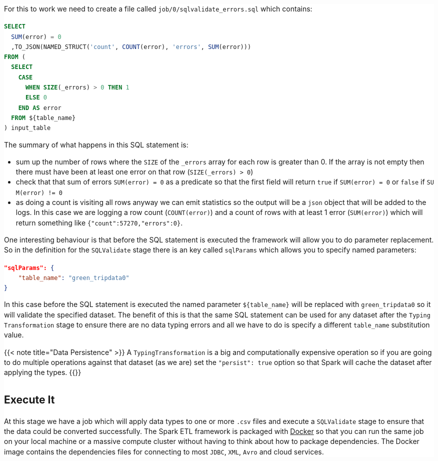 For this to work we need to create a file called `job/0/sqlvalidate_errors.sql` which contains:

```sql
SELECT
  SUM(error) = 0
  ,TO_JSON(NAMED_STRUCT('count', COUNT(error), 'errors', SUM(error)))
FROM (
  SELECT 
    CASE 
      WHEN SIZE(_errors) > 0 THEN 1 
      ELSE 0 
    END AS error 
  FROM ${table_name}
) input_table
```

The summary of what happens in this SQL statement is:

- sum up the number of rows where the `SIZE` of the `_errors` array for each row is greater than 0.  If the array is not empty then there must have been at least one error on that row (`SIZE(_errors) > 0`)
- check that that sum of errors `SUM(error) = 0` as a predicate so that the first field will return `true` if `SUM(error) = 0` or `false` if `SUM(error) != 0`
- as doing a count is visiting all rows anyway we can emit statistics so the output will be a `json` object that will be added to the logs. In this case we are logging a row count (`COUNT(error)`) and a count of rows with at least 1 error (`SUM(error)`) which will return something like `{"count":57270,"errors":0}`.

One interesting behaviour is that before the SQL statement is executed the framework will allow you to do parameter replacement. So in the definition for the `SQLValidate` stage there is an key called `sqlParams` which allows you to specify named parameters:

```json
"sqlParams": {
    "table_name": "green_tripdata0"
}
```

In this case before the SQL statement is executed the named parameter `${table_name}` will be replaced with `green_tripdata0` so it will validate the specified dataset. The benefit of this is that the same SQL statement can be used for any dataset after the `TypingTransformation` stage to ensure there are no data typing errors and all we have to do is specify a different `table_name` substitution value.

{{< note title="Data Persistence" >}}
A `TypingTransformation` is a big and computationally expensive operation so if you are going to do multiple operations against that dataset (as we are) set the `"persist": true` option so that Spark will cache the dataset after applying the types.
{{</note>}}

## Execute It

At this stage we have a job which will apply data types to one or more `.csv` files and execute a `SQLValidate` stage to ensure that the data could be converted successfully. The Spark ETL framework is packaged with [Docker](https://www.docker.com/) so that you can run the same job on your local machine or a massive compute cluster without having to think about how to package dependencies. The Docker image contains the dependencies files for connecting to most `JDBC`, `XML`, `Avro` and cloud services.
